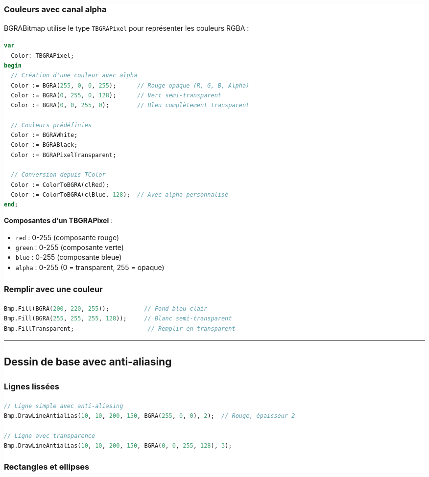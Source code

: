 ### Couleurs avec canal alpha

BGRABitmap utilise le type `TBGRAPixel` pour représenter les couleurs RGBA :

```pascal
var
  Color: TBGRAPixel;
begin
  // Création d'une couleur avec alpha
  Color := BGRA(255, 0, 0, 255);      // Rouge opaque (R, G, B, Alpha)
  Color := BGRA(0, 255, 0, 128);      // Vert semi-transparent
  Color := BGRA(0, 0, 255, 0);        // Bleu complètement transparent

  // Couleurs prédéfinies
  Color := BGRAWhite;
  Color := BGRABlack;
  Color := BGRAPixelTransparent;

  // Conversion depuis TColor
  Color := ColorToBGRA(clRed);
  Color := ColorToBGRA(clBlue, 128);  // Avec alpha personnalisé
end;
```

**Composantes d'un TBGRAPixel** :
- `red` : 0-255 (composante rouge)
- `green` : 0-255 (composante verte)
- `blue` : 0-255 (composante bleue)
- `alpha` : 0-255 (0 = transparent, 255 = opaque)

### Remplir avec une couleur

```pascal
Bmp.Fill(BGRA(200, 220, 255));          // Fond bleu clair
Bmp.Fill(BGRA(255, 255, 255, 128));     // Blanc semi-transparent
Bmp.FillTransparent;                     // Remplir en transparent
```

---

## Dessin de base avec anti-aliasing

### Lignes lissées

```pascal
// Ligne simple avec anti-aliasing
Bmp.DrawLineAntialias(10, 10, 200, 150, BGRA(255, 0, 0), 2);  // Rouge, épaisseur 2

// Ligne avec transparence
Bmp.DrawLineAntialias(10, 10, 200, 150, BGRA(0, 0, 255, 128), 3);
```

### Rectangles et ellipses
